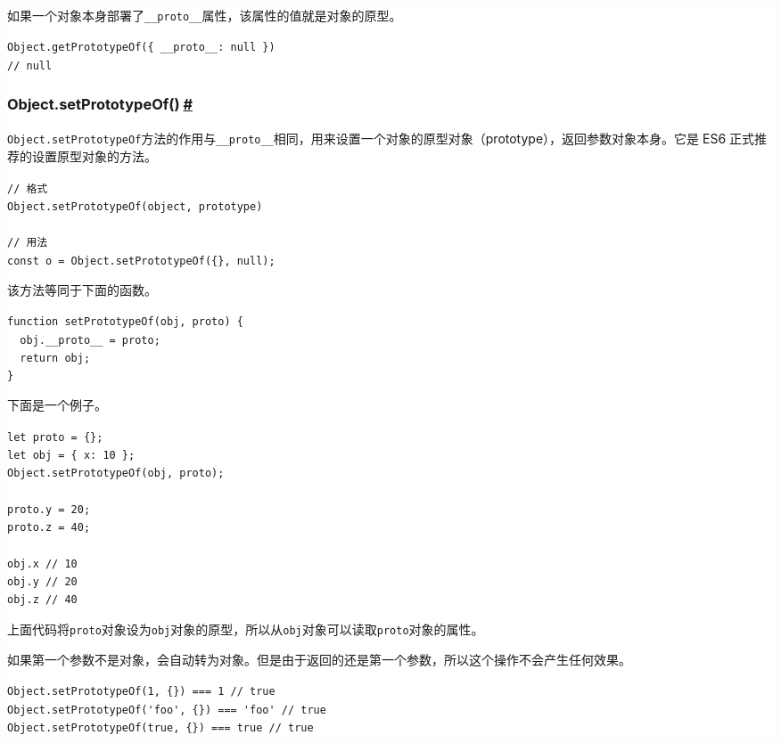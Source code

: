 如果一个对象本身部署了`__proto__`属性，该属性的值就是对象的原型。

```
Object.getPrototypeOf({ __proto__: null })
// null

```

### Object.setPrototypeOf() [#](about:blank#objectsetprototypeof)

`Object.setPrototypeOf`方法的作用与`__proto__`相同，用来设置一个对象的原型对象（prototype），返回参数对象本身。它是 ES6 正式推荐的设置原型对象的方法。

```
// 格式
Object.setPrototypeOf(object, prototype)

// 用法
const o = Object.setPrototypeOf({}, null);

```

该方法等同于下面的函数。

```
function setPrototypeOf(obj, proto) {
  obj.__proto__ = proto;
  return obj;
}

```

下面是一个例子。

```
let proto = {};
let obj = { x: 10 };
Object.setPrototypeOf(obj, proto);

proto.y = 20;
proto.z = 40;

obj.x // 10
obj.y // 20
obj.z // 40

```

上面代码将`proto`对象设为`obj`对象的原型，所以从`obj`对象可以读取`proto`对象的属性。

如果第一个参数不是对象，会自动转为对象。但是由于返回的还是第一个参数，所以这个操作不会产生任何效果。

```
Object.setPrototypeOf(1, {}) === 1 // true
Object.setPrototypeOf('foo', {}) === 'foo' // true
Object.setPrototypeOf(true, {}) === true // true

```
